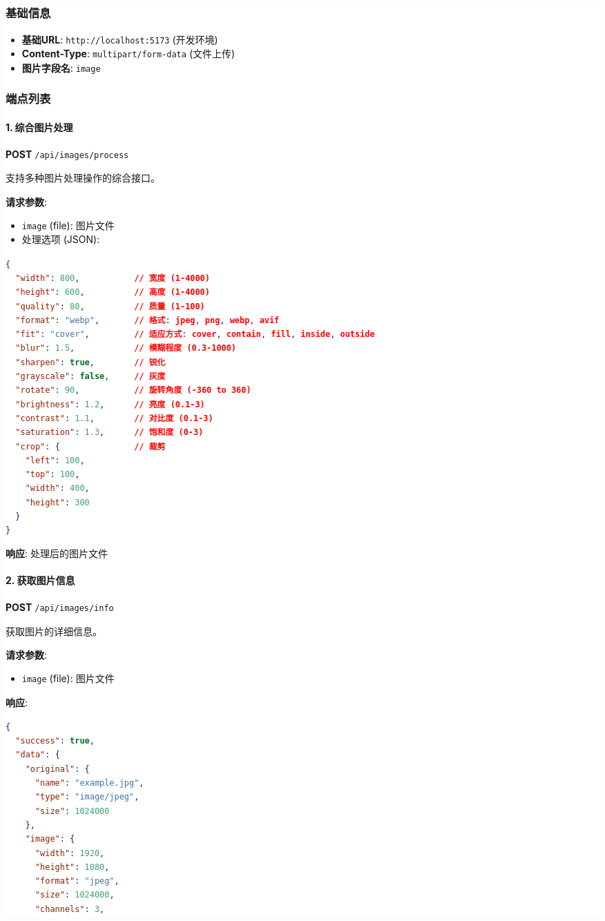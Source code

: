 ### 基础信息

- **基础URL**: `http://localhost:5173` (开发环境)
- **Content-Type**: `multipart/form-data` (文件上传)
- **图片字段名**: `image`

### 端点列表

#### 1. 综合图片处理

**POST** `/api/images/process`

支持多种图片处理操作的综合接口。

**请求参数**:
- `image` (file): 图片文件
- 处理选项 (JSON):

```json
{
  "width": 800,           // 宽度 (1-4000)
  "height": 600,          // 高度 (1-4000)
  "quality": 80,          // 质量 (1-100)
  "format": "webp",       // 格式: jpeg, png, webp, avif
  "fit": "cover",         // 适应方式: cover, contain, fill, inside, outside
  "blur": 1.5,            // 模糊程度 (0.3-1000)
  "sharpen": true,        // 锐化
  "grayscale": false,     // 灰度
  "rotate": 90,           // 旋转角度 (-360 to 360)
  "brightness": 1.2,      // 亮度 (0.1-3)
  "contrast": 1.1,        // 对比度 (0.1-3)
  "saturation": 1.3,      // 饱和度 (0-3)
  "crop": {               // 裁剪
    "left": 100,
    "top": 100,
    "width": 400,
    "height": 300
  }
}
```

**响应**: 处理后的图片文件

#### 2. 获取图片信息

**POST** `/api/images/info`

获取图片的详细信息。

**请求参数**:
- `image` (file): 图片文件

**响应**:
```json
{
  "success": true,
  "data": {
    "original": {
      "name": "example.jpg",
      "type": "image/jpeg",
      "size": 1024000
    },
    "image": {
      "width": 1920,
      "height": 1080,
      "format": "jpeg",
      "size": 1024000,
      "channels": 3,
```